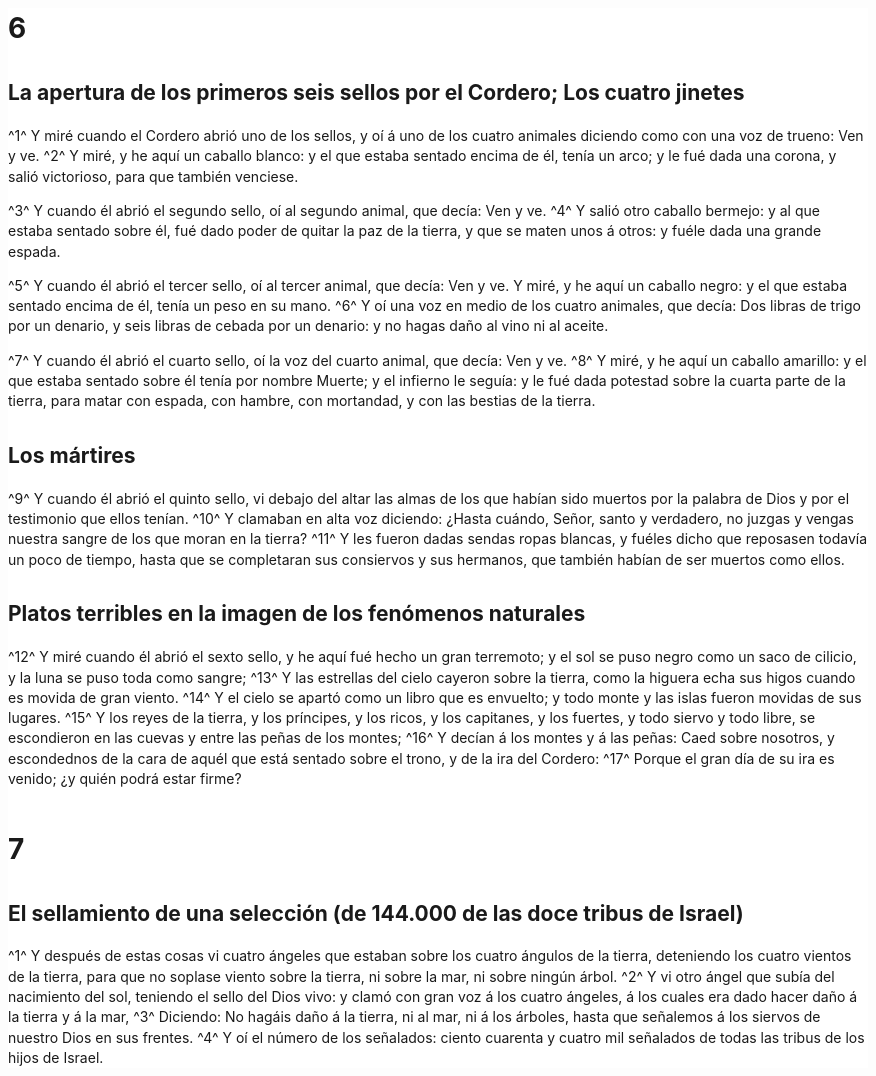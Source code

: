# 6 
## La apertura de los primeros seis sellos por el Cordero; Los cuatro jinetes
^1^ Y miré cuando el Cordero abrió uno de los sellos, y oí á uno de los cuatro animales diciendo como con una voz de trueno: Ven y ve. 
^2^ Y miré, y he aquí un caballo blanco: y el que estaba sentado encima de él, tenía un arco; y le fué dada una corona, y salió victorioso, para que también venciese.

 
^3^ Y cuando él abrió el segundo sello, oí al segundo animal, que decía: Ven y ve. 
^4^ Y salió otro caballo bermejo: y al que estaba sentado sobre él, fué dado poder de quitar la paz de la tierra, y que se maten unos á otros: y fuéle dada una grande espada.

 
^5^ Y cuando él abrió el tercer sello, oí al tercer animal, que decía: Ven y ve. Y miré, y he aquí un caballo negro: y el que estaba sentado encima de él, tenía un peso en su mano. 
^6^ Y oí una voz en medio de los cuatro animales, que decía: Dos libras de trigo por un denario, y seis libras de cebada por un denario: y no hagas daño al vino ni al aceite.

 
^7^ Y cuando él abrió el cuarto sello, oí la voz del cuarto animal, que decía: Ven y ve. 
^8^ Y miré, y he aquí un caballo amarillo: y el que estaba sentado sobre él tenía por nombre Muerte; y el infierno le seguía: y le fué dada potestad sobre la cuarta parte de la tierra, para matar con espada, con hambre, con mortandad, y con las bestias de la tierra.

## Los mártires
 
^9^ Y cuando él abrió el quinto sello, vi debajo del altar las almas de los que habían sido muertos por la palabra de Dios y por el testimonio que ellos tenían. 
^10^ Y clamaban en alta voz diciendo: ¿Hasta cuándo, Señor, santo y verdadero, no juzgas y vengas nuestra sangre de los que moran en la tierra? 
^11^ Y les fueron dadas sendas ropas blancas, y fuéles dicho que reposasen todavía un poco de tiempo, hasta que se completaran sus consiervos y sus hermanos, que también habían de ser muertos como ellos.

## Platos terribles en la imagen de los fenómenos naturales
 
^12^ Y miré cuando él abrió el sexto sello, y he aquí fué hecho un gran terremoto; y el sol se puso negro como un saco de cilicio, y la luna se puso toda como sangre; 
^13^ Y las estrellas del cielo cayeron sobre la tierra, como la higuera echa sus higos cuando es movida de gran viento. 
^14^ Y el cielo se apartó como un libro que es envuelto; y todo monte y las islas fueron movidas de sus lugares. 
^15^ Y los reyes de la tierra, y los príncipes, y los ricos, y los capitanes, y los fuertes, y todo siervo y todo libre, se escondieron en las cuevas y entre las peñas de los montes; 
^16^ Y decían á los montes y á las peñas: Caed sobre nosotros, y escondednos de la cara de aquél que está sentado sobre el trono, y de la ira del Cordero: 
^17^ Porque el gran día de su ira es venido; ¿y quién podrá estar firme? 

# 7 
## El sellamiento de una selección (de 144.000 de las doce tribus de Israel)
^1^ Y después de estas cosas vi cuatro ángeles que estaban sobre los cuatro ángulos de la tierra, deteniendo los cuatro vientos de la tierra, para que no soplase viento sobre la tierra, ni sobre la mar, ni sobre ningún árbol. 
^2^ Y vi otro ángel que subía del nacimiento del sol, teniendo el sello del Dios vivo: y clamó con gran voz á los cuatro ángeles, á los cuales era dado hacer daño á la tierra y á la mar, 
^3^ Diciendo: No hagáis daño á la tierra, ni al mar, ni á los árboles, hasta que señalemos á los siervos de nuestro Dios en sus frentes. 
^4^ Y oí el número de los señalados: ciento cuarenta y cuatro mil señalados de todas las tribus de los hijos de Israel. 
